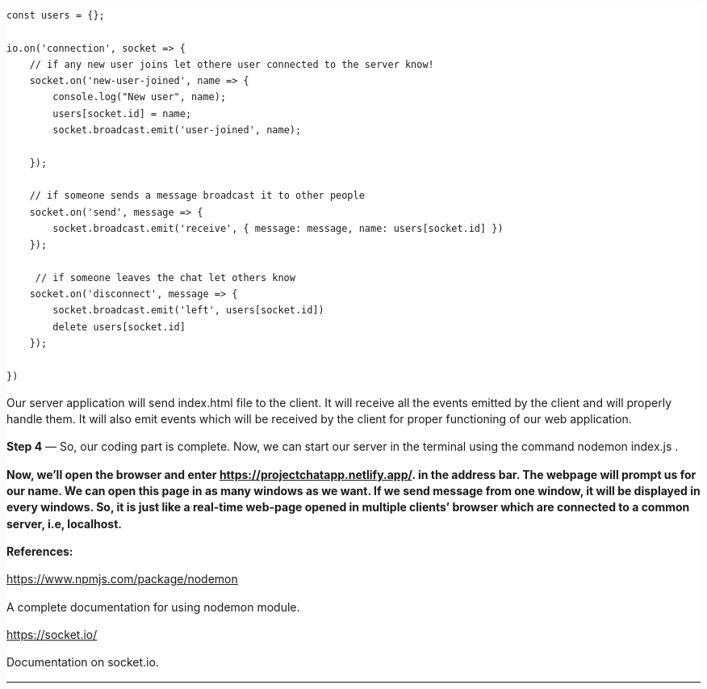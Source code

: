 ```
const users = {};

io.on('connection', socket => {
    // if any new user joins let othere user connected to the server know!
    socket.on('new-user-joined', name => {
        console.log("New user", name);
        users[socket.id] = name;
        socket.broadcast.emit('user-joined', name);

    });

    // if someone sends a message broadcast it to other people
    socket.on('send', message => {
        socket.broadcast.emit('receive', { message: message, name: users[socket.id] })
    });
    
     // if someone leaves the chat let others know
    socket.on('disconnect', message => {
        socket.broadcast.emit('left', users[socket.id])
        delete users[socket.id]
    });

})
```

Our server application will send index.html file to the client. It will receive all the events emitted by the client and will properly handle them. It will also emit events which will be received by the client for proper functioning of our web application.

__Step 4__ — So, our coding part is complete. Now, we can start our server in the terminal using the command nodemon index.js . 

__Now, we’ll open the browser and enter https://projectchatapp.netlify.app/.
 in the address bar. The webpage will prompt us for our name. We can open this page in as many windows as we want. If we send message from one window, it will be displayed in every windows. So, it is just like a real-time web-page opened in multiple clients’ browser which are connected to a common server, i.e, localhost.__

 __References:__

 https://www.npmjs.com/package/nodemon

A complete documentation for using nodemon module.

https://socket.io/

Documentation on socket.io.

---